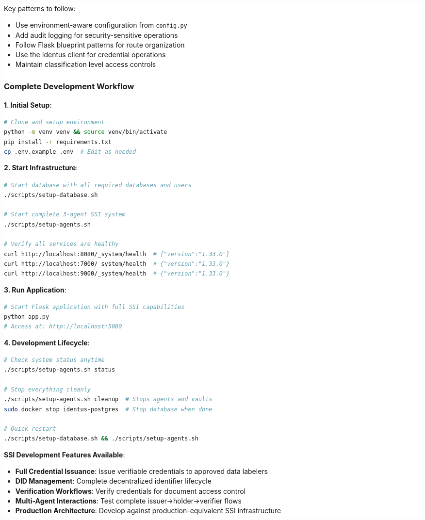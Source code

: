 Key patterns to follow:
- Use environment-aware configuration from `config.py`
- Add audit logging for security-sensitive operations
- Follow Flask blueprint patterns for route organization
- Use the Identus client for credential operations
- Maintain classification level access controls

### Complete Development Workflow

**1. Initial Setup**:
```bash
# Clone and setup environment
python -m venv venv && source venv/bin/activate
pip install -r requirements.txt
cp .env.example .env  # Edit as needed
```

**2. Start Infrastructure**:
```bash
# Start database with all required databases and users
./scripts/setup-database.sh

# Start complete 3-agent SSI system
./scripts/setup-agents.sh

# Verify all services are healthy
curl http://localhost:8080/_system/health  # {"version":"1.33.0"}
curl http://localhost:7000/_system/health  # {"version":"1.33.0"}  
curl http://localhost:9000/_system/health  # {"version":"1.33.0"}
```

**3. Run Application**:
```bash
# Start Flask application with full SSI capabilities
python app.py
# Access at: http://localhost:5000
```

**4. Development Lifecycle**:
```bash
# Check system status anytime
./scripts/setup-agents.sh status

# Stop everything cleanly
./scripts/setup-agents.sh cleanup  # Stops agents and vaults
sudo docker stop identus-postgres  # Stop database when done

# Quick restart
./scripts/setup-database.sh && ./scripts/setup-agents.sh
```

**SSI Development Features Available**:
- **Full Credential Issuance**: Issue verifiable credentials to approved data labelers
- **DID Management**: Complete decentralized identifier lifecycle
- **Verification Workflows**: Verify credentials for document access control
- **Multi-Agent Interactions**: Test complete issuer→holder→verifier flows
- **Production Architecture**: Develop against production-equivalent SSI infrastructure
